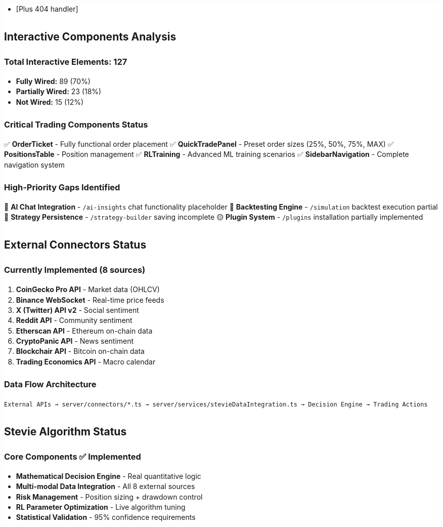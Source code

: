 - [Plus 404 handler]

## Interactive Components Analysis

### Total Interactive Elements: 127
- **Fully Wired:** 89 (70%)
- **Partially Wired:** 23 (18%) 
- **Not Wired:** 15 (12%)

### Critical Trading Components Status
✅ **OrderTicket** - Fully functional order placement
✅ **QuickTradePanel** - Preset order sizes (25%, 50%, 75%, MAX)
✅ **PositionsTable** - Position management
✅ **RLTraining** - Advanced ML training scenarios
✅ **SidebarNavigation** - Complete navigation system

### High-Priority Gaps Identified
🔴 **AI Chat Integration** - `/ai-insights` chat functionality placeholder
🔴 **Backtesting Engine** - `/simulation` backtest execution partial
🔴 **Strategy Persistence** - `/strategy-builder` saving incomplete
🟡 **Plugin System** - `/plugins` installation partially implemented

## External Connectors Status

### Currently Implemented (8 sources)
1. **CoinGecko Pro API** - Market data (OHLCV)
2. **Binance WebSocket** - Real-time price feeds
3. **X (Twitter) API v2** - Social sentiment
4. **Reddit API** - Community sentiment 
5. **Etherscan API** - Ethereum on-chain data
6. **CryptoPanic API** - News sentiment
7. **Blockchair API** - Bitcoin on-chain data
8. **Trading Economics API** - Macro calendar

### Data Flow Architecture
```
External APIs → server/connectors/*.ts → server/services/stevieDataIntegration.ts → Decision Engine → Trading Actions
```

## Stevie Algorithm Status

### Core Components ✅ Implemented
- **Mathematical Decision Engine** - Real quantitative logic
- **Multi-modal Data Integration** - All 8 external sources
- **Risk Management** - Position sizing + drawdown control
- **RL Parameter Optimization** - Live algorithm tuning
- **Statistical Validation** - 95% confidence requirements
